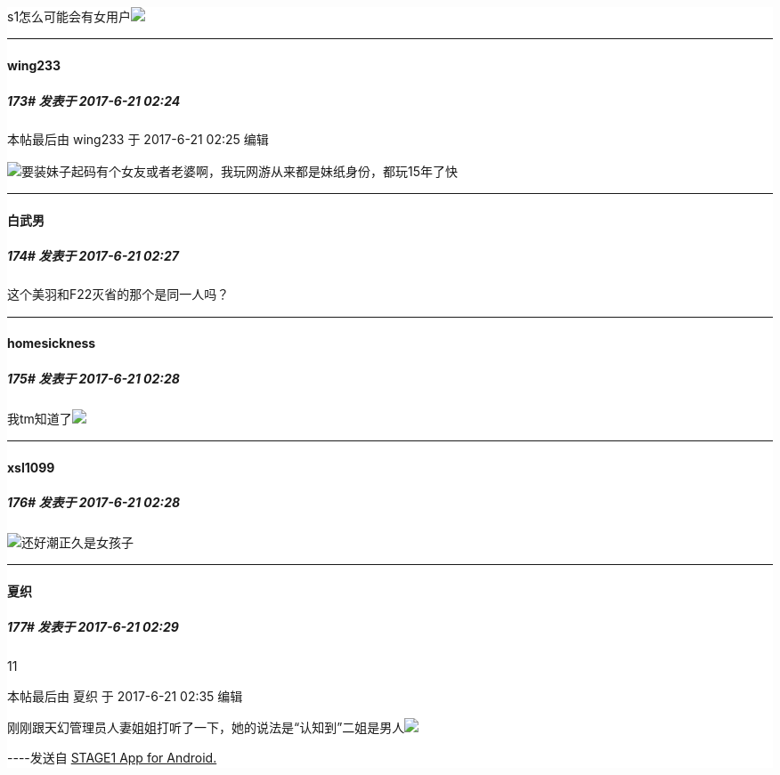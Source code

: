 
s1怎么可能会有女用户<img src="https://static.saraba1st.com/image/smiley/face2017/067.png" referrerpolicy="no-referrer">


*****

####  wing233  
##### 173#       发表于 2017-6-21 02:24


 本帖最后由 wing233 于 2017-6-21 02:25 编辑 

<img src="https://static.saraba1st.com/image/smiley/face2017/074.png" referrerpolicy="no-referrer">要装妹子起码有个女友或者老婆啊，我玩网游从来都是妹纸身份，都玩15年了快


*****

####  白武男  
##### 174#       发表于 2017-6-21 02:27


这个美羽和F22灭省的那个是同一人吗？


*****

####  homesickness  
##### 175#       发表于 2017-6-21 02:28


我tm知道了<img src="https://static.saraba1st.com/image/smiley/face2017/037.png" referrerpolicy="no-referrer">


*****

####  xsl1099  
##### 176#       发表于 2017-6-21 02:28


<img src="https://static.saraba1st.com/image/smiley/face/149.gif" referrerpolicy="no-referrer">还好潮正久是女孩子


*****

####  夏织  
##### 177#       发表于 2017-6-21 02:29

11


 本帖最后由 夏织 于 2017-6-21 02:35 编辑 

刚刚跟天幻管理员人妻姐姐打听了一下，她的说法是“认知到”二姐是男人<img src="https://static.saraba1st.com/image/smiley/face2017/099.png" referrerpolicy="no-referrer">


----发送自 [STAGE1 App for Android.](http://stage1.5j4m.com/?1.27)

